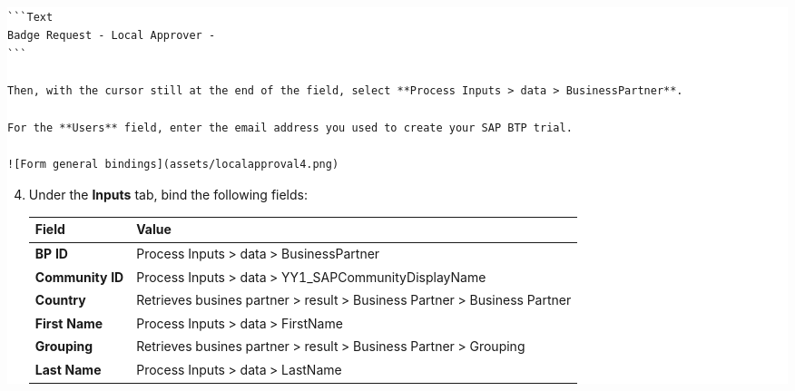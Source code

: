     ```Text
    Badge Request - Local Approver - 
    ```

    Then, with the cursor still at the end of the field, select **Process Inputs > data > BusinessPartner**.

    For the **Users** field, enter the email address you used to create your SAP BTP trial.

    ![Form general bindings](assets/localapproval4.png)

4. Under the **Inputs** tab, bind the following fields:

    | Field | Value |
    |-------|--------|
    | **BP ID** | Process Inputs > data > BusinessPartner | 
    | **Community ID** | Process Inputs > data > YY1_SAPCommunityDisplayName | 
    | **Country** | Retrieves busines partner > result > Business Partner > Business Partner | 
    | **First Name** | Process Inputs > data > FirstName | 
    | **Grouping** | Retrieves busines partner > result > Business Partner > Grouping | 
    | **Last Name** | Process Inputs > data > LastName | 
